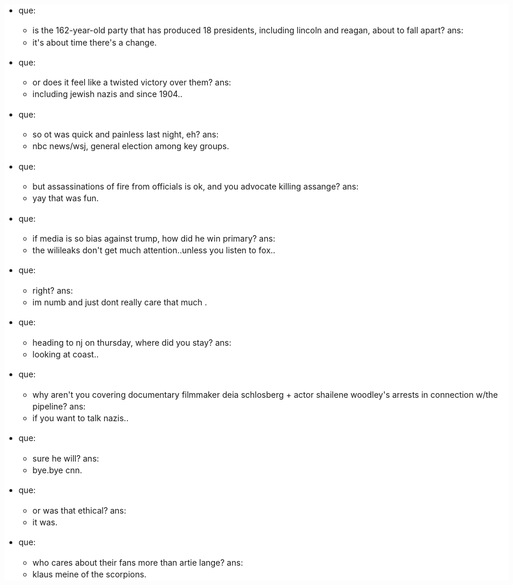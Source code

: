 - que:
  - is the 162-year-old party that has produced 18 presidents, including lincoln and reagan, about to fall apart?
  ans:
  - it's about time there's a change.

- que:
  - or does it feel like a twisted victory over them?
  ans:
  - including jewish nazis and since 1904..

- que:
  - so ot was quick and painless last night, eh?
  ans:
  - nbc news/wsj, general election among key groups.

- que:
  - but assassinations of fire from officials is ok, and you advocate killing assange?
  ans:
  - yay that was fun.

- que:
  - if media is so bias against trump, how did he win primary?
  ans:
  - the wilileaks don't get much attention..unless you listen to fox..

- que:
  - right?
  ans:
  - im numb and just dont really care that much .

- que:
  - heading to nj on thursday, where did you stay?
  ans:
  - looking at coast..

- que:
  - why aren't you covering documentary filmmaker deia schlosberg + actor shailene woodley's arrests in connection w/the pipeline?
  ans:
  - if you want to talk nazis..

- que:
  - sure he will?
  ans:
  - bye.bye cnn.

- que:
  - or was that ethical?
  ans:
  - it was.

- que:
  - who cares about their fans more than artie lange?
  ans:
  - klaus meine of the scorpions.
